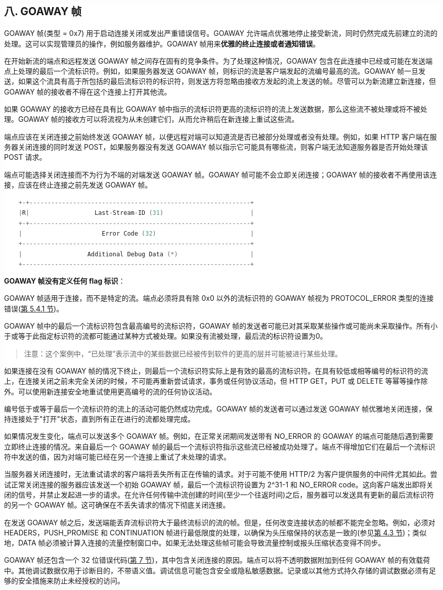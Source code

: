 ## 八. GOAWAY 帧

GOAWAY 帧(类型 = 0x7) 用于启动连接关闭或发出严重错误信号。GOAWAY 允许端点优雅地停止接受新流，同时仍然完成先前建立的流的处理。这可以实现管理员的操作，例如服务器维护。GOAWAY 帧用来**优雅的终止连接或者通知错误**。

在开始新流的端点和远程发送 GOAWAY 帧之间存在固有的竞争条件。为了处理这种情况，GOAWAY 包含在此连接中已经或可能在发送端点上处理的最后一个流标识符。例如，如果服务器发送 GOAWAY 帧，则标识的流是客户端发起的流编号最高的流。GOAWAY 帧一旦发送，如果这个流具有高于所包括的最后流标识符的标识符，则发送方将忽略由接收方发起的流上发送的帧。尽管可以为新流建立新连接，但 GOAWAY 帧的接收者不得在这个连接上打开其他流。

如果 GOAWAY 的接收方已经在具有比 GOAWAY 帧中指示的流标识符更高的流标识符的流上发送数据，那么这些流不被处理或将不被处理。GOAWAY 帧的接收方可以将流视为从未创建它们，从而允许稍后在新连接上重试这些流。

端点应该在关闭连接之前始终发送 GOAWAY 帧，以便远程对端可以知道流是否已被部分处理或者没有处理。例如，如果 HTTP 客户端在服务器关闭连接的同时发送 POST，如果服务器没有发送 GOAWAY 帧以指示它可能具有哪些流，则客户端无法知道服务器是否开始处理该 POST 请求。

端点可能选择关闭连接而不为行为不端的对端发送 GOAWAY 帧。GOAWAY 帧可能不会立即关闭连接；GOAWAY 帧的接收者不再使用该连接，应该在终止连接之前先发送 GOAWAY 帧。

```c
    +-+-------------------------------------------------------------+
    |R|                  Last-Stream-ID (31)                        |
    +-+-------------------------------------------------------------+
    |                      Error Code (32)                          |
    +---------------------------------------------------------------+
    |                  Additional Debug Data (*)                    |
    +---------------------------------------------------------------+
```

**GOAWAY 帧没有定义任何 flag 标识**：


GOAWAY 帧适用于连接，而不是特定的流。端点必须将具有除 0x0 以外的流标识符的 GOAWAY 帧视为 PROTOCOL\_ERROR 类型的连接错误([第 5.4.1 节](https://github.com/halfrost/Halfrost-Field/blob/master/contents/Protocol/HTTP:2-HTTP-Frames.md#1-%E8%BF%9E%E6%8E%A5%E9%94%99%E8%AF%AF%E7%9A%84%E9%94%99%E8%AF%AF%E5%A4%84%E7%90%86))。

GOAWAY 帧中的最后一个流标识符包含最高编号的流标识符，GOAWAY 帧的发送者可能已对其采取某些操作或可能尚未采取操作。所有小于或等于此指定标识符的流都可能通过某种方式被处理。如果没有流被处理，最后流的标识符设置为0。

> 注意：这个案例中，“已处理”表示流中的某些数据已经被传到软件的更高的层并可能被进行某些处理。

如果连接在没有 GOAWAY 帧的情况下终止，则最后一个流标识符实际上是有效的最高的流标识符。在具有较低或相等编号的标识符的流上，在连接关闭之前未完全关闭的时候，不可能再重新尝试请求，事务或任何协议活动，但 HTTP GET，PUT 或 DELETE 等幂等操作除外。可以使用新连接安全地重试使用更高编号的流的任何协议活动。

编号低于或等于最后一个流标识符的流上的活动可能仍然成功完成。GOAWAY 帧的发送者可以通过发送 GOAWAY 帧优雅地关闭连接，保持连接处于"打开"状态，直到所有正在进行的流都处理完成。

如果情况发生变化，端点可以发送多个 GOAWAY 帧。例如，在正常关闭期间发送带有 NO\_ERROR 的 GOAWAY 的端点可能随后遇到需要立即终止连接的情况。来自最后一个 GOAWAY 帧的最后一个流标识符指示这些流已经被成功处理了。端点不得增加它们在最后一个流标识符中发送的值，因为对端可能已经在另一个连接上重试了未处理的请求。

当服务器关闭连接时，无法重试请求的客户端将丢失所有正在传输的请求。对于可能不使用 HTTP/2 为客户提供服务的中间件尤其如此。尝试正常关闭连接的服务器应该发送一个初始 GOAWAY 帧，最后一个流标识符设置为 2^31-1 和 NO\_ERROR code。这向客户端发出即将关闭的信号，并禁止发起进一步的请求。在允许任何传输中流创建的时间(至少一个往返时间)之后，服务器可以发送具有更新的最后流标识符的另一个 GOAWAY 帧。这可确保在不丢失请求的情况下彻底关闭连接。

在发送 GOAWAY 帧之后，发送端能丢弃流标识符大于最终流标识的流的帧。但是，任何改变连接状态的帧都不能完全忽略。例如，必须对 HEADERS，PUSH\_PROMISE 和 CONTINUATION 帧进行最低限度的处理，以确保为头压缩保持的状态是一致的(参见[第 4.3 节](https://github.com/halfrost/Halfrost-Field/blob/master/contents/Protocol/HTTP:2-HTTP-Frames.md#%E4%B8%89-header-compression-and-decompression))；类似地，DATA 帧必须被计算入连接的流量控制窗口中。如果无法处理这些帧可能会导致流量控制或报头压缩状态变得不同步。

GOAWAY 帧还包含一个 32 位错误代码([第 7 节](https://github.com/halfrost/Halfrost-Field/blob/master/contents/Protocol/HTTP:2-HTTP-Frames-Definitions.md#%E5%8D%81%E4%B8%80-error-codes))，其中包含关闭连接的原因。端点可以将不透明数据附加到任何 GOAWAY 帧的有效载荷中。其他调试数据仅用于诊断目的，不带语义值。调试信息可能包含安全或隐私敏感数据。记录或以其他方式持久存储的调试数据必须有足够的安全措施来防止未经授权的访问。

